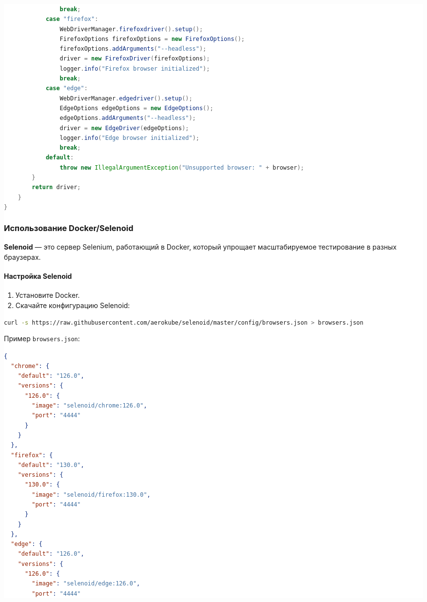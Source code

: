 ```java
                break;
            case "firefox":
                WebDriverManager.firefoxdriver().setup();
                FirefoxOptions firefoxOptions = new FirefoxOptions();
                firefoxOptions.addArguments("--headless");
                driver = new FirefoxDriver(firefoxOptions);
                logger.info("Firefox browser initialized");
                break;
            case "edge":
                WebDriverManager.edgedriver().setup();
                EdgeOptions edgeOptions = new EdgeOptions();
                edgeOptions.addArguments("--headless");
                driver = new EdgeDriver(edgeOptions);
                logger.info("Edge browser initialized");
                break;
            default:
                throw new IllegalArgumentException("Unsupported browser: " + browser);
        }
        return driver;
    }
}
```

### Использование Docker/Selenoid

**Selenoid** — это сервер Selenium, работающий в Docker, который упрощает масштабируемое тестирование в разных браузерах.

#### Настройка Selenoid

1. Установите Docker.
2. Скачайте конфигурацию Selenoid:

```bash
curl -s https://raw.githubusercontent.com/aerokube/selenoid/master/config/browsers.json > browsers.json
```

Пример `browsers.json`:

```json
{
  "chrome": {
    "default": "126.0",
    "versions": {
      "126.0": {
        "image": "selenoid/chrome:126.0",
        "port": "4444"
      }
    }
  },
  "firefox": {
    "default": "130.0",
    "versions": {
      "130.0": {
        "image": "selenoid/firefox:130.0",
        "port": "4444"
      }
    }
  },
  "edge": {
    "default": "126.0",
    "versions": {
      "126.0": {
        "image": "selenoid/edge:126.0",
        "port": "4444"
```